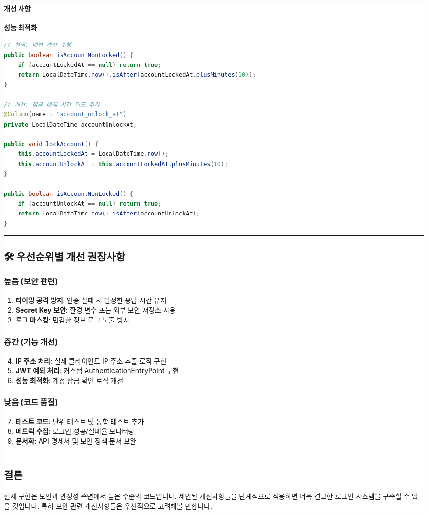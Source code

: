 #### 개선 사항

**성능 최적화**
```java
// 현재: 매번 계산 수행
public boolean isAccountNonLocked() {
    if (accountLockedAt == null) return true;
    return LocalDateTime.now().isAfter(accountLockedAt.plusMinutes(10));
}

// 개선: 잠금 해제 시간 필드 추가
@Column(name = "account_unlock_at")
private LocalDateTime accountUnlockAt;

public void lockAccount() {
    this.accountLockedAt = LocalDateTime.now();
    this.accountUnlockAt = this.accountLockedAt.plusMinutes(10);
}

public boolean isAccountNonLocked() {
    if (accountUnlockAt == null) return true;
    return LocalDateTime.now().isAfter(accountUnlockAt);
}
```

---

## 🛠️ 우선순위별 개선 권장사항

### 높음 (보안 관련)
1. **타이밍 공격 방지**: 인증 실패 시 일정한 응답 시간 유지
2. **Secret Key 보안**: 환경 변수 또는 외부 보안 저장소 사용
3. **로그 마스킹**: 민감한 정보 로그 노출 방지

### 중간 (기능 개선)
4. **IP 주소 처리**: 실제 클라이언트 IP 주소 추출 로직 구현
5. **JWT 예외 처리**: 커스텀 AuthenticationEntryPoint 구현
6. **성능 최적화**: 계정 잠금 확인 로직 개선

### 낮음 (코드 품질)
7. **테스트 코드**: 단위 테스트 및 통합 테스트 추가
8. **메트릭 수집**: 로그인 성공/실패율 모니터링
9. **문서화**: API 명세서 및 보안 정책 문서 보완

---

## 결론

현재 구현은 보안과 안정성 측면에서 높은 수준의 코드입니다. 제안된 개선사항들을 단계적으로 적용하면 더욱 견고한 로그인 시스템을 구축할 수 있을 것입니다. 특히 보안 관련 개선사항들은 우선적으로 고려해볼 만합니다.
